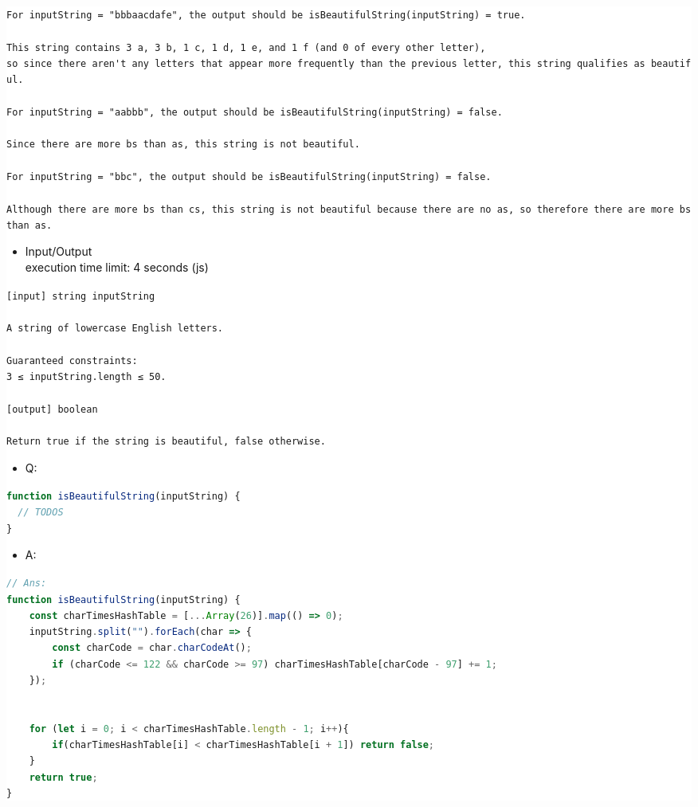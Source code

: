 ```
For inputString = "bbbaacdafe", the output should be isBeautifulString(inputString) = true.

This string contains 3 a, 3 b, 1 c, 1 d, 1 e, and 1 f (and 0 of every other letter), 
so since there aren't any letters that appear more frequently than the previous letter, this string qualifies as beautiful.

For inputString = "aabbb", the output should be isBeautifulString(inputString) = false.

Since there are more bs than as, this string is not beautiful.

For inputString = "bbc", the output should be isBeautifulString(inputString) = false.

Although there are more bs than cs, this string is not beautiful because there are no as, so therefore there are more bs than as.
```

- Input/Output     
    execution time limit: 4 seconds (js)
```
[input] string inputString

A string of lowercase English letters.

Guaranteed constraints:
3 ≤ inputString.length ≤ 50.

[output] boolean

Return true if the string is beautiful, false otherwise.
```

- Q:
```js
function isBeautifulString(inputString) {
  // TODOS
}
```

- A:
```js
// Ans:
function isBeautifulString(inputString) {
    const charTimesHashTable = [...Array(26)].map(() => 0);
    inputString.split("").forEach(char => {
        const charCode = char.charCodeAt();
        if (charCode <= 122 && charCode >= 97) charTimesHashTable[charCode - 97] += 1;
    });
    
    
    for (let i = 0; i < charTimesHashTable.length - 1; i++){
        if(charTimesHashTable[i] < charTimesHashTable[i + 1]) return false;
    }
    return true;
}
```
